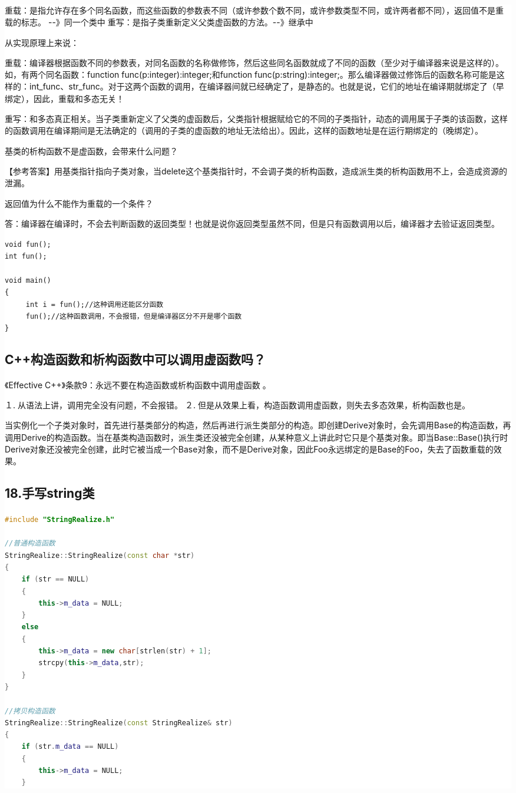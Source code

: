 重载：是指允许存在多个同名函数，而这些函数的参数表不同（或许参数个数不同，或许参数类型不同，或许两者都不同），返回值不是重载的标志。
--》同一个类中
重写：是指子类重新定义父类虚函数的方法。--》继承中

从实现原理上来说：

重载：编译器根据函数不同的参数表，对同名函数的名称做修饰，然后这些同名函数就成了不同的函数（至少对于编译器来说是这样的）。如，有两个同名函数：function func(p:integer):integer;和function func(p:string):integer;。那么编译器做过修饰后的函数名称可能是这样的：int_func、str_func。对于这两个函数的调用，在编译器间就已经确定了，是静态的。也就是说，它们的地址在编译期就绑定了（早绑定），因此，重载和多态无关！

重写：和多态真正相关。当子类重新定义了父类的虚函数后，父类指针根据赋给它的不同的子类指针，动态的调用属于子类的该函数，这样的函数调用在编译期间是无法确定的（调用的子类的虚函数的地址无法给出）。因此，这样的函数地址是在运行期绑定的（晚绑定）。

基类的析构函数不是虚函数，会带来什么问题？

【参考答案】用基类指针指向子类对象，当delete这个基类指针时，不会调子类的析构函数，造成派生类的析构函数用不上，会造成资源的泄漏。

返回值为什么不能作为重载的一个条件？

答：编译器在编译时，不会去判断函数的返回类型！也就是说你返回类型虽然不同，但是只有函数调用以后，编译器才去验证返回类型。
```
void fun();
int fun();

void main()
{	
     int i = fun();//这种调用还能区分函数
     fun();//这种函数调用，不会报错，但是编译器区分不开是哪个函数
}

```

C++构造函数和析构函数中可以调用虚函数吗？
---
《Effective C++》条款9：永远不要在构造函数或析构函数中调用虚函数 。

１. 从语法上讲，调用完全没有问题，不会报错。 
２. 但是从效果上看，构造函数调用虚函数，则失去多态效果，析构函数也是。 

   当实例化一个子类对象时，首先进行基类部分的构造，然后再进行派生类部分的构造。即创建Derive对象时，会先调用Base的构造函数，再调用Derive的构造函数。当在基类构造函数时，派生类还没被完全创建，从某种意义上讲此时它只是个基类对象。即当Base::Base()执行时Derive对象还没被完全创建，此时它被当成一个Base对象，而不是Derive对象，因此Foo永远绑定的是Base的Foo，失去了函数重载的效果。

18.手写string类
---
```cpp
#include "StringRealize.h"

//普通构造函数
StringRealize::StringRealize(const char *str)
{
    if (str == NULL)
    {
        this->m_data = NULL;
    }
    else
    {
        this->m_data = new char[strlen(str) + 1];
        strcpy(this->m_data,str);
    }
}

//拷贝构造函数
StringRealize::StringRealize(const StringRealize& str)
{
    if (str.m_data == NULL)
    {
        this->m_data = NULL;
    }
```